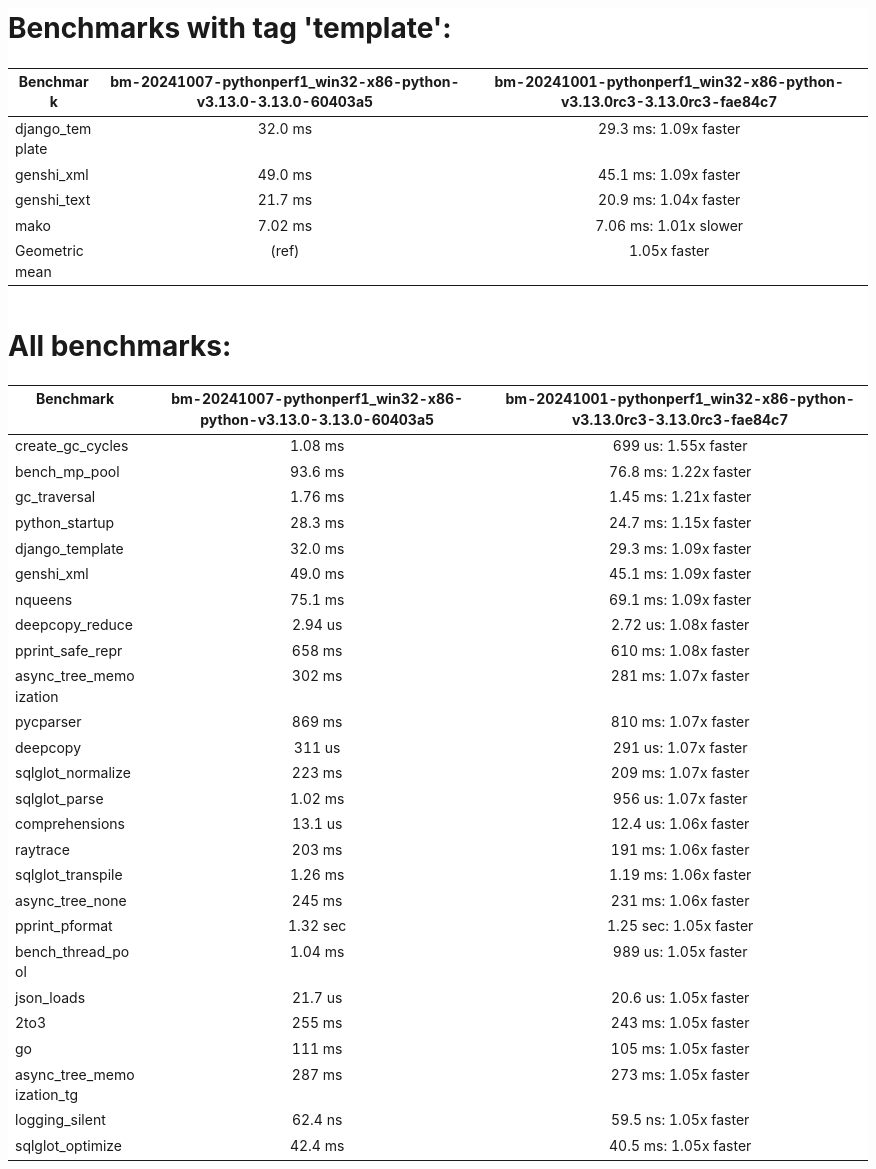 Benchmarks with tag 'template':
===============================

| Benchmark       | bm-20241007-pythonperf1_win32-x86-python-v3.13.0-3.13.0-60403a5 | bm-20241001-pythonperf1_win32-x86-python-v3.13.0rc3-3.13.0rc3-fae84c7 |
|-----------------|:---------------------------------------------------------------:|:---------------------------------------------------------------------:|
| django_template | 32.0 ms                                                         | 29.3 ms: 1.09x faster                                                 |
| genshi_xml      | 49.0 ms                                                         | 45.1 ms: 1.09x faster                                                 |
| genshi_text     | 21.7 ms                                                         | 20.9 ms: 1.04x faster                                                 |
| mako            | 7.02 ms                                                         | 7.06 ms: 1.01x slower                                                 |
| Geometric mean  | (ref)                                                           | 1.05x faster                                                          |

All benchmarks:
===============

| Benchmark                  | bm-20241007-pythonperf1_win32-x86-python-v3.13.0-3.13.0-60403a5 | bm-20241001-pythonperf1_win32-x86-python-v3.13.0rc3-3.13.0rc3-fae84c7 |
|----------------------------|:---------------------------------------------------------------:|:---------------------------------------------------------------------:|
| create_gc_cycles           | 1.08 ms                                                         | 699 us: 1.55x faster                                                  |
| bench_mp_pool              | 93.6 ms                                                         | 76.8 ms: 1.22x faster                                                 |
| gc_traversal               | 1.76 ms                                                         | 1.45 ms: 1.21x faster                                                 |
| python_startup             | 28.3 ms                                                         | 24.7 ms: 1.15x faster                                                 |
| django_template            | 32.0 ms                                                         | 29.3 ms: 1.09x faster                                                 |
| genshi_xml                 | 49.0 ms                                                         | 45.1 ms: 1.09x faster                                                 |
| nqueens                    | 75.1 ms                                                         | 69.1 ms: 1.09x faster                                                 |
| deepcopy_reduce            | 2.94 us                                                         | 2.72 us: 1.08x faster                                                 |
| pprint_safe_repr           | 658 ms                                                          | 610 ms: 1.08x faster                                                  |
| async_tree_memoization     | 302 ms                                                          | 281 ms: 1.07x faster                                                  |
| pycparser                  | 869 ms                                                          | 810 ms: 1.07x faster                                                  |
| deepcopy                   | 311 us                                                          | 291 us: 1.07x faster                                                  |
| sqlglot_normalize          | 223 ms                                                          | 209 ms: 1.07x faster                                                  |
| sqlglot_parse              | 1.02 ms                                                         | 956 us: 1.07x faster                                                  |
| comprehensions             | 13.1 us                                                         | 12.4 us: 1.06x faster                                                 |
| raytrace                   | 203 ms                                                          | 191 ms: 1.06x faster                                                  |
| sqlglot_transpile          | 1.26 ms                                                         | 1.19 ms: 1.06x faster                                                 |
| async_tree_none            | 245 ms                                                          | 231 ms: 1.06x faster                                                  |
| pprint_pformat             | 1.32 sec                                                        | 1.25 sec: 1.05x faster                                                |
| bench_thread_pool          | 1.04 ms                                                         | 989 us: 1.05x faster                                                  |
| json_loads                 | 21.7 us                                                         | 20.6 us: 1.05x faster                                                 |
| 2to3                       | 255 ms                                                          | 243 ms: 1.05x faster                                                  |
| go                         | 111 ms                                                          | 105 ms: 1.05x faster                                                  |
| async_tree_memoization_tg  | 287 ms                                                          | 273 ms: 1.05x faster                                                  |
| logging_silent             | 62.4 ns                                                         | 59.5 ns: 1.05x faster                                                 |
| sqlglot_optimize           | 42.4 ms                                                         | 40.5 ms: 1.05x faster                                                 |